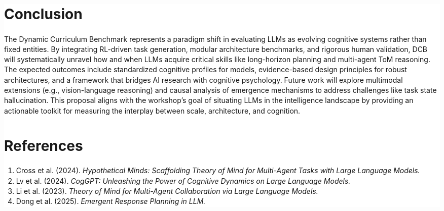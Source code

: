 # Conclusion  
The Dynamic Curriculum Benchmark represents a paradigm shift in evaluating LLMs as evolving cognitive systems rather than fixed entities. By integrating RL-driven task generation, modular architecture benchmarks, and rigorous human validation, DCB will systematically unravel how and when LLMs acquire critical skills like long-horizon planning and multi-agent ToM reasoning. The expected outcomes include standardized cognitive profiles for models, evidence-based design principles for robust architectures, and a framework that bridges AI research with cognitive psychology. Future work will explore multimodal extensions (e.g., vision-language reasoning) and causal analysis of emergence mechanisms to address challenges like task state hallucination. This proposal aligns with the workshop’s goal of situating LLMs in the intelligence landscape by providing an actionable toolkit for measuring the interplay between scale, architecture, and cognition.  

# References  
1. Cross et al. (2024). *Hypothetical Minds: Scaffolding Theory of Mind for Multi-Agent Tasks with Large Language Models.*  
2. Lv et al. (2024). *CogGPT: Unleashing the Power of Cognitive Dynamics on Large Language Models.*  
3. Li et al. (2023). *Theory of Mind for Multi-Agent Collaboration via Large Language Models.*  
4. Dong et al. (2025). *Emergent Response Planning in LLM.*
